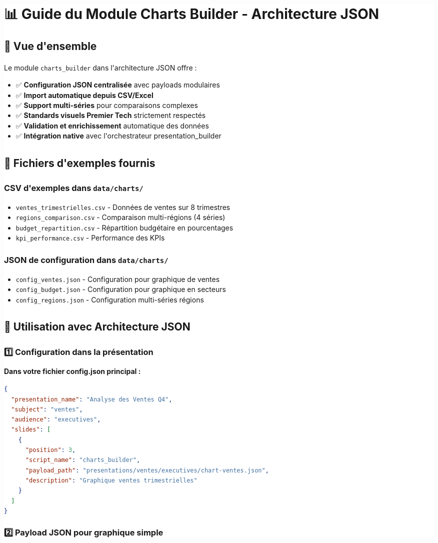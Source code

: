 # 📊 Guide du Module Charts Builder - Architecture JSON

## 🚀 Vue d'ensemble

Le module `charts_builder` dans l'architecture JSON offre :

- ✅ **Configuration JSON centralisée** avec payloads modulaires
- ✅ **Import automatique depuis CSV/Excel**
- ✅ **Support multi-séries** pour comparaisons complexes
- ✅ **Standards visuels Premier Tech** strictement respectés
- ✅ **Validation et enrichissement** automatique des données
- ✅ **Intégration native** avec l'orchestrateur presentation_builder

## 📁 Fichiers d'exemples fournis

### CSV d'exemples dans `data/charts/`
- `ventes_trimestrielles.csv` - Données de ventes sur 8 trimestres
- `regions_comparison.csv` - Comparaison multi-régions (4 séries)
- `budget_repartition.csv` - Répartition budgétaire en pourcentages
- `kpi_performance.csv` - Performance des KPIs

### JSON de configuration dans `data/charts/`
- `config_ventes.json` - Configuration pour graphique de ventes
- `config_budget.json` - Configuration pour graphique en secteurs
- `config_regions.json` - Configuration multi-séries régions

## 🎯 Utilisation avec Architecture JSON

### 1️⃣ Configuration dans la présentation

**Dans votre fichier config.json principal :**
```json
{
  "presentation_name": "Analyse des Ventes Q4",
  "subject": "ventes",
  "audience": "executives",
  "slides": [
    {
      "position": 3,
      "script_name": "charts_builder",
      "payload_path": "presentations/ventes/executives/chart-ventes.json",
      "description": "Graphique ventes trimestrielles"
    }
  ]
}
```

### 2️⃣ Payload JSON pour graphique simple
